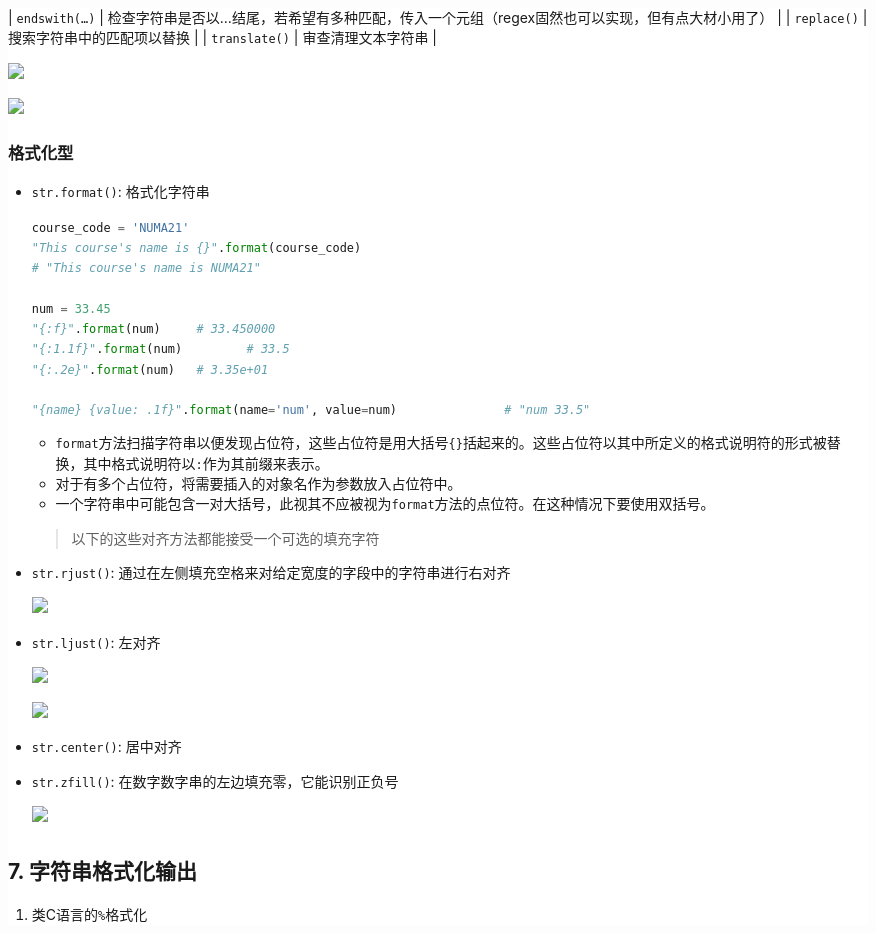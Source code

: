 | `endswith(…)`    | 检查字符串是否以…结尾，若希望有多种匹配，传入一个元组（regex固然也可以实现，但有点大材小用了） |
| `replace()`      | 搜索字符串中的匹配项以替换                                   |
| `translate()`    | 审查清理文本字符串                                           |

![](https://chua-n.gitee.io/blog-images/notebooks/Python/18.png)

![](https://chua-n.gitee.io/blog-images/notebooks/Python/19.png)

### 格式化型

- `str.format()`: 格式化字符串

    ```python
    course_code = 'NUMA21'
    "This course's name is {}".format(course_code)
    # "This course's name is NUMA21"
    
    num = 33.45
    "{:f}".format(num)     # 33.450000
    "{:1.1f}".format(num)         # 33.5
    "{:.2e}".format(num)   # 3.35e+01
    
    "{name} {value: .1f}".format(name='num', value=num)               # "num 33.5"
    ```

    - `format`方法扫描字符串以便发现占位符，这些占位符是用大括号`{}`括起来的。这些占位符以其中所定义的格式说明符的形式被替换，其中格式说明符以`:`作为其前缀来表示。
    - 对于有多个占位符，将需要插入的对象名作为参数放入占位符中。
    - 一个字符串中可能包含一对大括号，此视其不应被视为`format`方法的点位符。在这种情况下要使用双括号。

    > 以下的这些对齐方法都能接受一个可选的填充字符

- `str.rjust()`: 通过在左侧填充空格来对给定宽度的字段中的字符串进行右对齐

    ![](https://chua-n.gitee.io/blog-images/notebooks/Python/20.png)

- `str.ljust()`: 左对齐

    ![](https://chua-n.gitee.io/blog-images/notebooks/Python/21.png)

    ![](https://chua-n.gitee.io/blog-images/notebooks/Python/22.png)

- `str.center()`: 居中对齐

- `str.zfill()`: 在数字数字串的左边填充零，它能识别正负号

    ![](https://chua-n.gitee.io/blog-images/notebooks/Python/23.png)

## 7. 字符串格式化输出

1. 类C语言的`%`格式化
